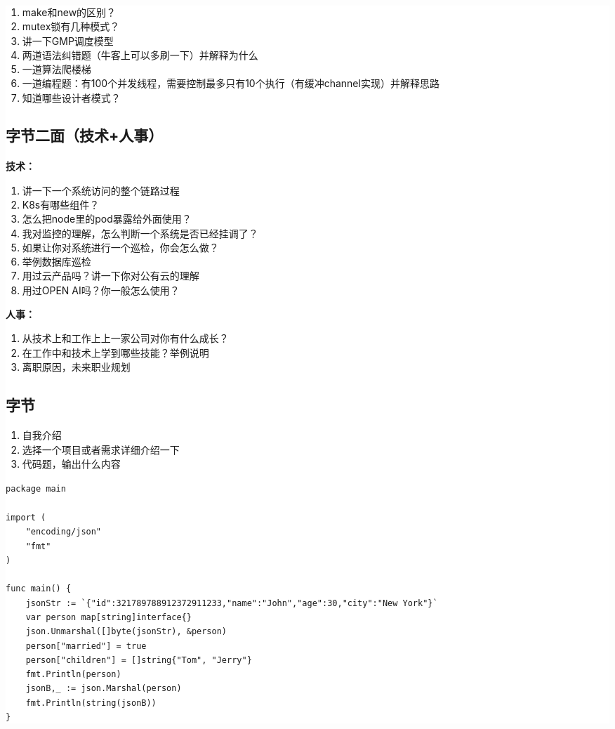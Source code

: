 1. make和new的区别？
2. mutex锁有几种模式？
3. 讲一下GMP调度模型
4. 两道语法纠错题（牛客上可以多刷一下）并解释为什么
5. 一道算法爬楼梯
6. 一道编程题：有100个并发线程，需要控制最多只有10个执行（有缓冲channel实现）并解释思路
7. 知道哪些设计者模式？

## 字节二面（技术+人事）

**技术：**

1. 讲一下一个系统访问的整个链路过程
2. K8s有哪些组件？
3. 怎么把node里的pod暴露给外面使用？
4. 我对监控的理解，怎么判断一个系统是否已经挂调了？
5. 如果让你对系统进行一个巡检，你会怎么做？
6. 举例数据库巡检
7. 用过云产品吗？讲一下你对公有云的理解
8. 用过OPEN AI吗？你一般怎么使用？

**人事：**

1. 从技术上和工作上上一家公司对你有什么成长？
2. 在工作中和技术上学到哪些技能？举例说明
3. 离职原因，未来职业规划

## 字节

1. 自我介绍
2. 选择一个项目或者需求详细介绍一下
3. 代码题，输出什么内容

```stylus
package main

import (
    "encoding/json"
    "fmt"
)

func main() {
    jsonStr := `{"id":321789788912372911233,"name":"John","age":30,"city":"New York"}`
    var person map[string]interface{}
    json.Unmarshal([]byte(jsonStr), &person)
    person["married"] = true
    person["children"] = []string{"Tom", "Jerry"}
    fmt.Println(person)
    jsonB,_ := json.Marshal(person)
    fmt.Println(string(jsonB))
}
```
